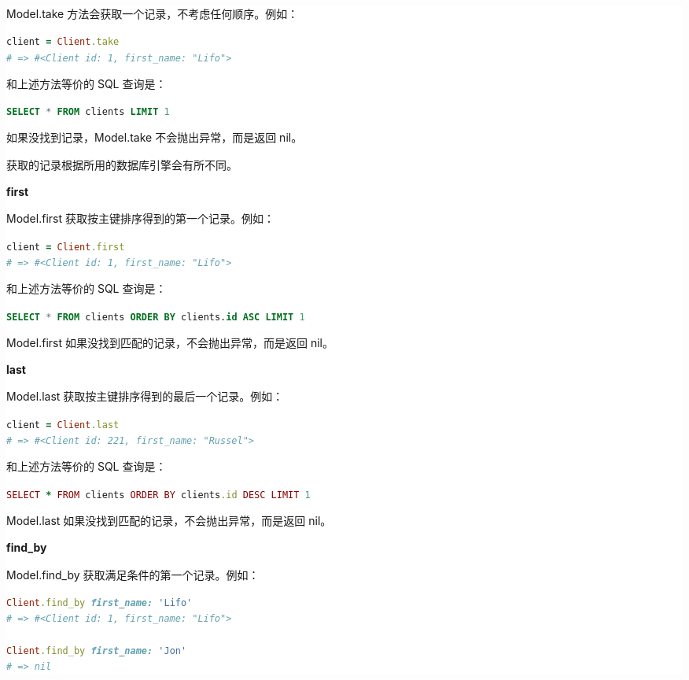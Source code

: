 Model.take 方法会获取一个记录，不考虑任何顺序。例如：

``` ruby
client = Client.take
# => #<Client id: 1, first_name: "Lifo">
```

和上述方法等价的 SQL 查询是：

``` sql
SELECT * FROM clients LIMIT 1
```

如果没找到记录，Model.take 不会抛出异常，而是返回 nil。

获取的记录根据所用的数据库引擎会有所不同。

**first**

Model.first 获取按主键排序得到的第一个记录。例如：

``` ruby
client = Client.first
# => #<Client id: 1, first_name: "Lifo">
```

和上述方法等价的 SQL 查询是：

``` sql
SELECT * FROM clients ORDER BY clients.id ASC LIMIT 1
```

Model.first 如果没找到匹配的记录，不会抛出异常，而是返回 nil。

**last**

Model.last 获取按主键排序得到的最后一个记录。例如：

``` ruby
client = Client.last
# => #<Client id: 221, first_name: "Russel">
```

和上述方法等价的 SQL 查询是：

``` ruby
SELECT * FROM clients ORDER BY clients.id DESC LIMIT 1
```

Model.last 如果没找到匹配的记录，不会抛出异常，而是返回 nil。

**find_by**

Model.find_by 获取满足条件的第一个记录。例如：

``` ruby
Client.find_by first_name: 'Lifo'
# => #<Client id: 1, first_name: "Lifo">

Client.find_by first_name: 'Jon'
# => nil
```
